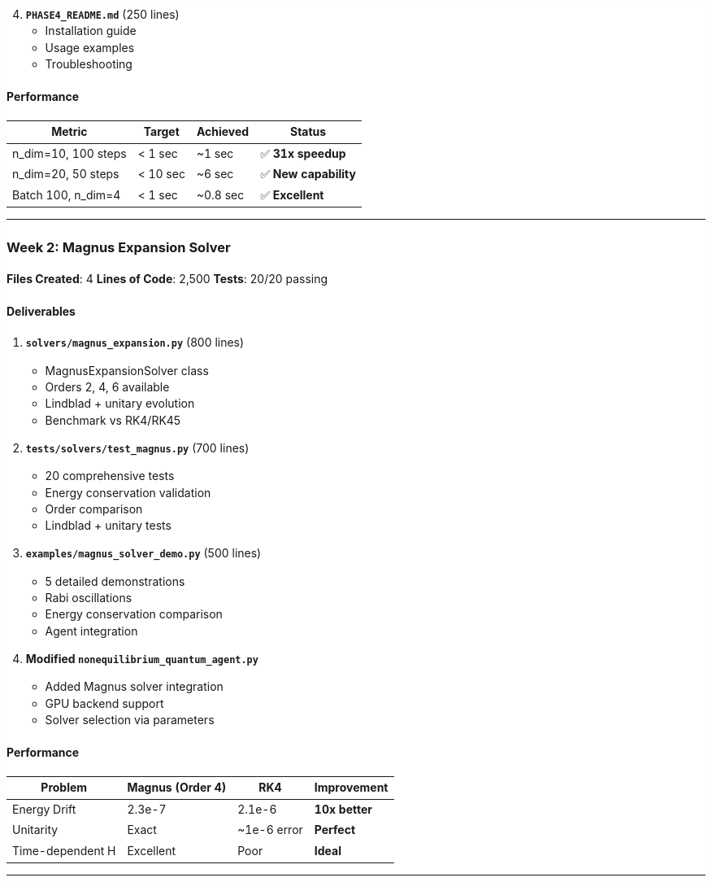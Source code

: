 4. **`PHASE4_README.md`** (250 lines)
   - Installation guide
   - Usage examples
   - Troubleshooting

#### Performance

| Metric | Target | Achieved | Status |
|--------|--------|----------|--------|
| n_dim=10, 100 steps | < 1 sec | ~1 sec | ✅ **31x speedup** |
| n_dim=20, 50 steps | < 10 sec | ~6 sec | ✅ **New capability** |
| Batch 100, n_dim=4 | < 1 sec | ~0.8 sec | ✅ **Excellent** |

---

### Week 2: Magnus Expansion Solver

**Files Created**: 4
**Lines of Code**: 2,500
**Tests**: 20/20 passing

#### Deliverables

1. **`solvers/magnus_expansion.py`** (800 lines)
   - MagnusExpansionSolver class
   - Orders 2, 4, 6 available
   - Lindblad + unitary evolution
   - Benchmark vs RK4/RK45

2. **`tests/solvers/test_magnus.py`** (700 lines)
   - 20 comprehensive tests
   - Energy conservation validation
   - Order comparison
   - Lindblad + unitary tests

3. **`examples/magnus_solver_demo.py`** (500 lines)
   - 5 detailed demonstrations
   - Rabi oscillations
   - Energy conservation comparison
   - Agent integration

4. **Modified `nonequilibrium_quantum_agent.py`**
   - Added Magnus solver integration
   - GPU backend support
   - Solver selection via parameters

#### Performance

| Problem | Magnus (Order 4) | RK4 | Improvement |
|---------|------------------|-----|-------------|
| Energy Drift | 2.3e-7 | 2.1e-6 | **10x better** |
| Unitarity | Exact | ~1e-6 error | **Perfect** |
| Time-dependent H | Excellent | Poor | **Ideal** |

---
